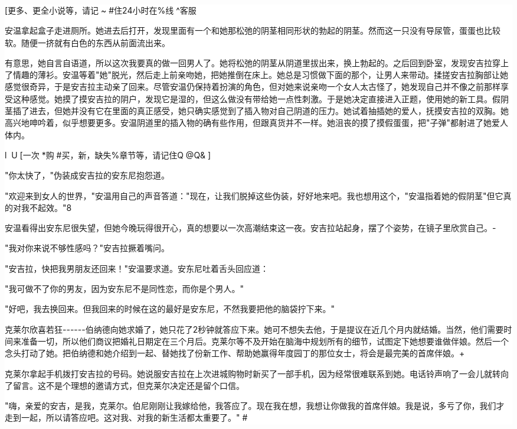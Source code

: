 
 [更多、更全小说等，请记 ~ #住24小时在%线 ^客服



安温拿起盒子走进厕所。她进去后打开，发现里面有一个和她那松弛的阴茎相同形状的勃起的阴茎。然而这一只没有导尿管，蛋蛋也比较软。随便一挤就有白色的东西从前面流出来。







有意思，她自言自语道，所以这次我要真的做一回男人了。她将松弛的阴茎从阴道里拔出来，换上勃起的。之后回到卧室，发现安吉拉穿上了情趣的薄衫。安温等着"她"脱光，然后走上前亲吻她，把她推倒在床上。她总是习惯做下面的那个，让男人来带动。揉搓安吉拉胸部让她感觉很奇异，于是安吉拉主动亲了回来。尽管安温仍保持着扮演的角色，但对她来说亲吻一个女人太古怪了，她发现自己并不像之前那样享受这种感觉。她摸了摸安吉拉的阴户，发现它是湿的，但这么做没有带给她一点性刺激。于是她决定直接进入正题，使用她的新工具。假阴茎插了进去，但她并没有它在里面的真正感受，她只确实感觉到了插入物对自己阴道的压力。她试着抽插她的爱人，抚摸安吉拉的双胸。她高兴地呻吟着，似乎想要更多。安温阴道里的插入物的确有些作用，但跟真货并不一样。她沮丧的摸了摸假蛋蛋，把"子弹"都射进了她爱人体内。



l  U [一次 *购 #买，新，缺失%章节等，请记住Q @Q& ]



"你太快了，"伪装成安吉拉的安东尼抱怨道。



"欢迎来到女人的世界，"安温用自己的声音答道："现在，让我们脱掉这些伪装，好好地来吧。我也想用这个，"安温指着她的假阴茎"但它真的对我不起效。"8





安温看得出安东尼很失望，但她今晚玩得很开心，真的想要以一次高潮结束这一夜。安吉拉站起身，摆了个姿势，在镜子里欣赏自己。-





"我对你来说不够性感吗？"安吉拉撅着嘴问。





"安吉拉，快把我男朋友还回来！"安温要求道。安东尼吐着舌头回应道：





"我可做不了你的男友，因为安东尼不是同性恋，而你是个男人。"



"好吧，我去换回来。但我回来的时候在这的最好是安东尼，不然我要把他的脑袋拧下来。"







克莱尔欣喜若狂------伯纳德向她求婚了，她只花了2秒钟就答应下来。她可不想失去他，于是提议在近几个月内就结婚。当然，他们需要时间来准备一切，所以他们商议把婚礼日期定在三个月后。克莱尔等不及开始在脑海中规划所有的细节，试图定下她想要谁做伴娘。然后一个念头打动了她。把伯纳德和她介绍到一起、替她找了份新工作、帮助她赢得年度园丁的那位女士，将会是最完美的首席伴娘。+





克莱尔拿起手机拨打安吉拉的号码。她说服安吉拉在上次进城购物时新买了一部手机，因为经常很难联系到她。电话铃声响了一会儿就转向了留言。这不是个理想的邀请方式，但克莱尔决定还是留个口信。





"嗨，亲爱的安吉，是我，克莱尔。伯尼刚刚让我嫁给他，我答应了。现在我在想，我想让你做我的首席伴娘。我是说，多亏了你，我们才走到一起，所以请答应吧。这对我、对我的新生活都太重要了。" #
